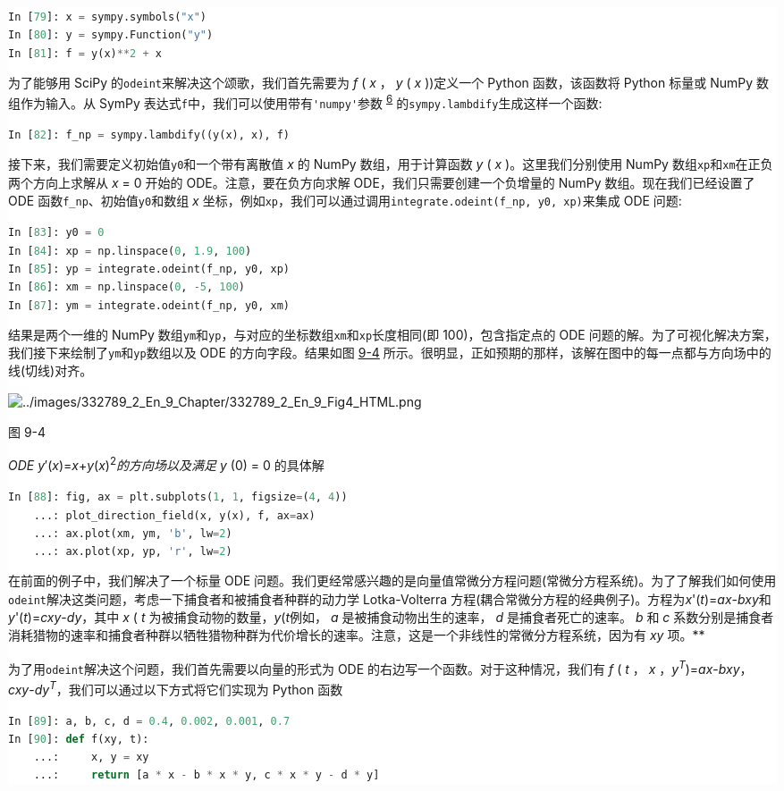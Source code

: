 ```py
In [79]: x = sympy.symbols("x")
In [80]: y = sympy.Function("y")
In [81]: f = y(x)**2 + x

```

为了能够用 SciPy 的`odeint`来解决这个颂歌，我们首先需要为 *f* ( *x* ， *y* ( *x* ))定义一个 Python 函数，该函数将 Python 标量或 NumPy 数组作为输入。从 SymPy 表达式`f`中，我们可以使用带有`'numpy'`参数 <sup>[6](#Fn6)</sup> 的`sympy.lambdify`生成这样一个函数:

```py
In [82]: f_np = sympy.lambdify((y(x), x), f)

```

接下来，我们需要定义初始值`y0`和一个带有离散值 *x* 的 NumPy 数组，用于计算函数 *y* ( *x* )。这里我们分别使用 NumPy 数组`xp`和`xm`在正负两个方向上求解从 *x* = 0 开始的 ODE。注意，要在负方向求解 ODE，我们只需要创建一个负增量的 NumPy 数组。现在我们已经设置了 ODE 函数`f_np`、初始值`y0`和数组 *x* 坐标，例如`xp`，我们可以通过调用`integrate.odeint(f_np, y0, xp)`来集成 ODE 问题:

```py
In [83]: y0 = 0
In [84]: xp = np.linspace(0, 1.9, 100)
In [85]: yp = integrate.odeint(f_np, y0, xp)
In [86]: xm = np.linspace(0, -5, 100)
In [87]: ym = integrate.odeint(f_np, y0, xm)

```

结果是两个一维的 NumPy 数组`ym`和`yp`，与对应的坐标数组`xm`和`xp`长度相同(即 100)，包含指定点的 ODE 问题的解。为了可视化解决方案，我们接下来绘制了`ym`和`yp`数组以及 ODE 的方向字段。结果如图 [9-4](#Fig4) 所示。很明显，正如预期的那样，该解在图中的每一点都与方向场中的线(切线)对齐。

![../images/332789_2_En_9_Chapter/332789_2_En_9_Fig4_HTML.png](../images/332789_2_En_9_Chapter/332789_2_En_9_Fig4_HTML.png)

图 9-4

*ODE y*′(*x*)=*x*+*y*(*x*)<sup>2</sup>*的方向场以及满足 y* (0) = 0 的具体解

```py
In [88]: fig, ax = plt.subplots(1, 1, figsize=(4, 4))
    ...: plot_direction_field(x, y(x), f, ax=ax)
    ...: ax.plot(xm, ym, 'b', lw=2)
    ...: ax.plot(xp, yp, 'r', lw=2)

```

在前面的例子中，我们解决了一个标量 ODE 问题。我们更经常感兴趣的是向量值常微分方程问题(常微分方程系统)。为了了解我们如何使用`odeint`解决这类问题，考虑一下捕食者和被捕食者种群的动力学 Lotka-Volterra 方程(耦合常微分方程的经典例子)。方程为*x*'(*t*)=*ax*-*bxy*和*y*'(*t*)=*cxy*-*dy*，其中 *x* ( *t* 为被捕食动物的数量，*y*(*t*例如， *a* 是被捕食动物出生的速率， *d* 是捕食者死亡的速率。 *b* 和 *c* 系数分别是捕食者消耗猎物的速率和捕食者种群以牺牲猎物种群为代价增长的速率。注意，这是一个非线性的常微分方程系统，因为有 *xy* 项。**

为了用`odeint`解决这个问题，我们首先需要以向量的形式为 ODE 的右边写一个函数。对于这种情况，我们有 *f* ( *t* ， *x* ，*y*<sup>*T*</sup>)=*ax*-*bxy*，*cxy*-*dy*<sup>*T*</sup>，我们可以通过以下方式将它们实现为 Python 函数

```py
In [89]: a, b, c, d = 0.4, 0.002, 0.001, 0.7
In [90]: def f(xy, t):
    ...:     x, y = xy
    ...:     return [a * x - b * x * y, c * x * y - d * y]

```
